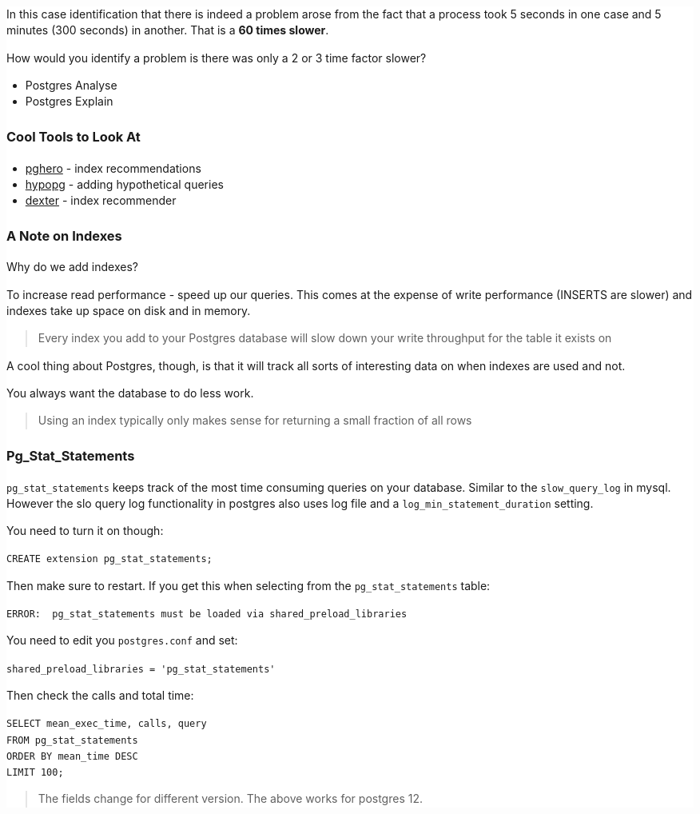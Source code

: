 In this case identification that there is indeed a problem arose from the fact that a process took 5 seconds in one case and 5 minutes (300 seconds) in another.
That is a **60 times slower**.

How would you identify a problem is there was only a 2 or 3 time factor slower?

* Postgres Analyse
* Postgres Explain

### Cool Tools to Look At

* [pghero](https://github.com/ankane/pghero) - index recommendations
* [hypopg](https://hypopg.readthedocs.io/en/rel1_stable/) - adding hypothetical queries
* [dexter](https://github.com/ankane/dexter) - index recommender

### A Note on Indexes

Why do we add indexes?

To increase read performance - speed up our queries. This comes at the expense of write performance (INSERTS are slower) and indexes take up space on disk and in memory.

> Every index you add to your Postgres database will slow down your write throughput for the table it exists on

A cool thing about Postgres, though, is that it will track all sorts of interesting data on when indexes are used and not.

You always want the database to do less work.

> Using an index typically only makes sense for returning a small fraction of all rows

### Pg_Stat_Statements

`pg_stat_statements` keeps track of the most time consuming queries on your database. Similar to the `slow_query_log` in mysql. However the slo query log functionality in postgres also uses log file and a `log_min_statement_duration` setting.

You need to turn it on though:

    CREATE extension pg_stat_statements;

Then make sure to restart. If you get this when selecting from the `pg_stat_statements` table:

    ERROR:  pg_stat_statements must be loaded via shared_preload_libraries

You need to edit you `postgres.conf` and set:

    shared_preload_libraries = 'pg_stat_statements'

Then check the calls and total time:

    SELECT mean_exec_time, calls, query 
    FROM pg_stat_statements 
    ORDER BY mean_time DESC 
    LIMIT 100;

> The fields change for different version. The above works for postgres 12.
